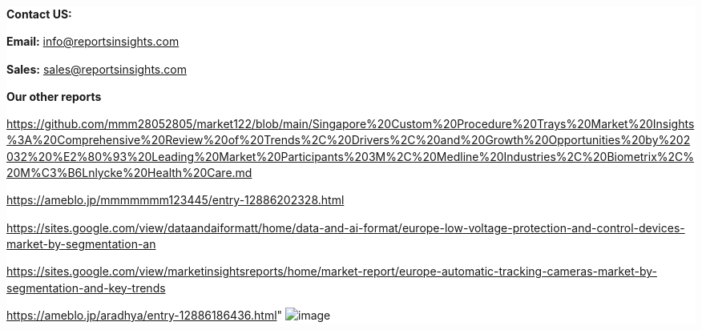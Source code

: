 <strong>Contact US:</strong>

<p class=><b>Email:</b> <a href=mailto:info@reportsinsights.com>info@reportsinsights.com</a></p>
<p class=><b>Sales:</b> <a href=mailto:sales@reportsinsights.com>sales@reportsinsights.com</a></p>

<strong>Our other reports</strong>

<a href=https://github.com/mmm28052805/market122/blob/main/Singapore%20Custom%20Procedure%20Trays%20Market%20Insights%3A%20Comprehensive%20Review%20of%20Trends%2C%20Drivers%2C%20and%20Growth%20Opportunities%20by%202032%20%E2%80%93%20Leading%20Market%20Participants%203M%2C%20Medline%20Industries%2C%20Biometrix%2C%20M%C3%B6Lnlycke%20Health%20Care.md>https://github.com/mmm28052805/market122/blob/main/Singapore%20Custom%20Procedure%20Trays%20Market%20Insights%3A%20Comprehensive%20Review%20of%20Trends%2C%20Drivers%2C%20and%20Growth%20Opportunities%20by%202032%20%E2%80%93%20Leading%20Market%20Participants%203M%2C%20Medline%20Industries%2C%20Biometrix%2C%20M%C3%B6Lnlycke%20Health%20Care.md</a>

<a href=https://ameblo.jp/mmmmmmm123445/entry-12886202328.html>https://ameblo.jp/mmmmmmm123445/entry-12886202328.html</a>

<a href=https://sites.google.com/view/dataandaiformatt/home/data-and-ai-format/europe-low-voltage-protection-and-control-devices-market-by-segmentation-an>https://sites.google.com/view/dataandaiformatt/home/data-and-ai-format/europe-low-voltage-protection-and-control-devices-market-by-segmentation-an</a>

<a href=https://sites.google.com/view/marketinsightsreports/home/market-report/europe-automatic-tracking-cameras-market-by-segmentation-and-key-trends>https://sites.google.com/view/marketinsightsreports/home/market-report/europe-automatic-tracking-cameras-market-by-segmentation-and-key-trends</a>

<a href=https://ameblo.jp/aradhya/entry-12886186436.html>https://ameblo.jp/aradhya/entry-12886186436.html</a>"
![image](https://github.com/user-attachments/assets/3b808c4a-ebf3-487d-a668-e919cee48d3b)
